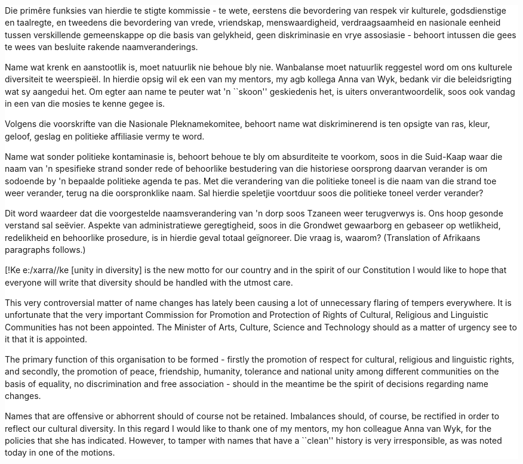 Die primêre funksies van hierdie te stigte kommissie  -  te  wete,  eerstens
die bevordering van respek vir kulturele,  godsdienstige  en  taalregte,  en
tweedens   die   bevordering   van   vrede,   vriendskap,   menswaardigheid,
verdraagsaamheid en nasionale eenheid tussen  verskillende  gemeenskappe  op
die basis van gelykheid, geen diskriminasie en  vrye  assosiasie  -  behoort
intussen die gees te wees van besluite rakende naamveranderings.

Name wat krenk en  aanstootlik  is,  moet  natuurlik  nie  behoue  bly  nie.
Wanbalanse moet natuurlik reggestel word om  ons  kulturele  diversiteit  te
weerspieël. In hierdie opsig wil ek een van my mentors, my agb kollega  Anna
van Wyk, bedank vir die beleidsrigting wat sy aangedui  het.  Om  egter  aan
name   te   peuter   wat   'n   ``skoon''   geskiedenis   het,   is   uiters
onverantwoordelik, soos ook vandag in een van die mosies te kenne gegee is.

Volgens die voorskrifte van die Nasionale Pleknamekomitee, behoort name  wat
diskriminerend is ten opsigte van ras, kleur, geloof,  geslag  en  politieke
affiliasie vermy te word.

Name wat  sonder  politieke  kontaminasie  is,  behoort  behoue  te  bly  om
absurditeite te voorkom,  soos  in  die  Suid-Kaap  waar  die  naam  van  'n
spesifieke strand sonder rede of behoorlike bestudering van  die  historiese
oorsprong daarvan verander is om sodoende by 'n  bepaalde  politieke  agenda
te pas. Met die verandering van die politieke toneel is  die  naam  van  die
strand toe weer verander, terug  na  die  oorspronklike  naam.  Sal  hierdie
speletjie voortduur soos die politieke toneel verder verander?

Dit word waardeer dat die voorgestelde naamsverandering  van  'n  dorp  soos
Tzaneen weer terugverwys is. Ons hoop gesonde verstand sal seëvier.  Aspekte
van  administratiewe  geregtigheid,  soos  in  die  Grondwet  gewaarborg  en
gebaseer op wetlikheid, redelikheid en behoorlike prosedure, is  in  hierdie
geval totaal geïgnoreer. Die vraag is,  waarom?  (Translation  of  Afrikaans
paragraphs follows.)

[!Ke e:/xarra//ke [unity in diversity] is the new motto for our country  and
in the spirit of our Constitution I would like to hope  that  everyone  will
write that diversity should be handled with the utmost care.

This very controversial matter of name changes has  lately  been  causing  a
lot of unnecessary flaring of tempers everywhere.  It  is  unfortunate  that
the very important Commission for Promotion  and  Protection  of  Rights  of
Cultural, Religious and Linguistic Communities has not been  appointed.  The
Minister of Arts, Culture, Science and Technology  should  as  a  matter  of
urgency see to it that it is appointed.

The primary function of  this  organisation  to  be  formed  -  firstly  the
promotion of respect for cultural,  religious  and  linguistic  rights,  and
secondly, the  promotion  of  peace,  friendship,  humanity,  tolerance  and
national unity among different communities on  the  basis  of  equality,  no
discrimination and free association - should in the meantime be  the  spirit
of decisions regarding name changes.

Names that are offensive or abhorrent should  of  course  not  be  retained.
Imbalances should, of course, be rectified in order to reflect our  cultural
diversity. In this regard I would like to thank one of my  mentors,  my  hon
colleague Anna van Wyk, for the policies that she  has  indicated.  However,
to tamper with names that have a ``clean'' history  is  very  irresponsible,
as was noted today in one of the motions.
